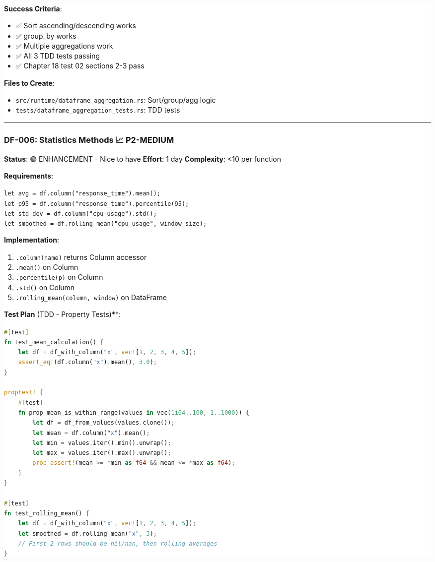 **Success Criteria**:
- ✅ Sort ascending/descending works
- ✅ group_by works
- ✅ Multiple aggregations work
- ✅ All 3 TDD tests passing
- ✅ Chapter 18 test 02 sections 2-3 pass

**Files to Create**:
- `src/runtime/dataframe_aggregation.rs`: Sort/group/agg logic
- `tests/dataframe_aggregation_tests.rs`: TDD tests

---

### **DF-006: Statistics Methods** 📈 P2-MEDIUM
**Status**: 🟢 ENHANCEMENT - Nice to have
**Effort**: 1 day
**Complexity**: <10 per function

**Requirements**:
```ruchy
let avg = df.column("response_time").mean();
let p95 = df.column("response_time").percentile(95);
let std_dev = df.column("cpu_usage").std();
let smoothed = df.rolling_mean("cpu_usage", window_size);
```

**Implementation**:
1. `.column(name)` returns Column accessor
2. `.mean()` on Column
3. `.percentile(p)` on Column
4. `.std()` on Column
5. `.rolling_mean(column, window)` on DataFrame

**Test Plan** (TDD - Property Tests)**:
```rust
#[test]
fn test_mean_calculation() {
    let df = df_with_column("x", vec![1, 2, 3, 4, 5]);
    assert_eq!(df.column("x").mean(), 3.0);
}

proptest! {
    #[test]
    fn prop_mean_is_within_range(values in vec(1i64..100, 1..1000)) {
        let df = df_from_values(values.clone());
        let mean = df.column("x").mean();
        let min = values.iter().min().unwrap();
        let max = values.iter().max().unwrap();
        prop_assert!(mean >= *min as f64 && mean <= *max as f64);
    }
}

#[test]
fn test_rolling_mean() {
    let df = df_with_column("x", vec![1, 2, 3, 4, 5]);
    let smoothed = df.rolling_mean("x", 3);
    // First 2 rows should be nil/nan, then rolling averages
}
```
